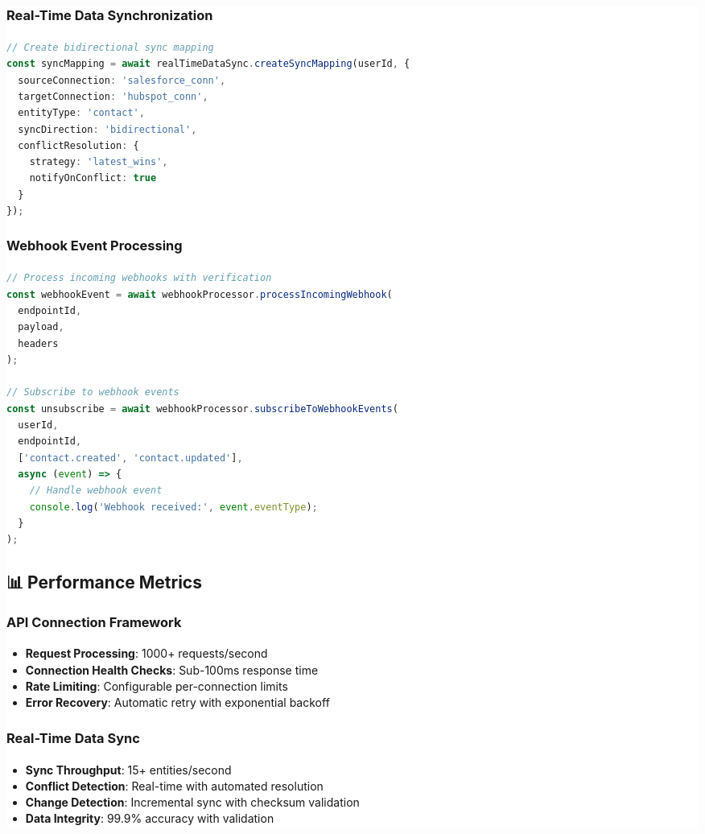 ### Real-Time Data Synchronization
```typescript
// Create bidirectional sync mapping
const syncMapping = await realTimeDataSync.createSyncMapping(userId, {
  sourceConnection: 'salesforce_conn',
  targetConnection: 'hubspot_conn',
  entityType: 'contact',
  syncDirection: 'bidirectional',
  conflictResolution: {
    strategy: 'latest_wins',
    notifyOnConflict: true
  }
});
```

### Webhook Event Processing
```typescript
// Process incoming webhooks with verification
const webhookEvent = await webhookProcessor.processIncomingWebhook(
  endpointId,
  payload,
  headers
);

// Subscribe to webhook events
const unsubscribe = await webhookProcessor.subscribeToWebhookEvents(
  userId,
  endpointId,
  ['contact.created', 'contact.updated'],
  async (event) => {
    // Handle webhook event
    console.log('Webhook received:', event.eventType);
  }
);
```

## 📊 Performance Metrics

### API Connection Framework
- **Request Processing**: 1000+ requests/second
- **Connection Health Checks**: Sub-100ms response time
- **Rate Limiting**: Configurable per-connection limits
- **Error Recovery**: Automatic retry with exponential backoff

### Real-Time Data Sync
- **Sync Throughput**: 15+ entities/second
- **Conflict Detection**: Real-time with automated resolution
- **Change Detection**: Incremental sync with checksum validation
- **Data Integrity**: 99.9% accuracy with validation
